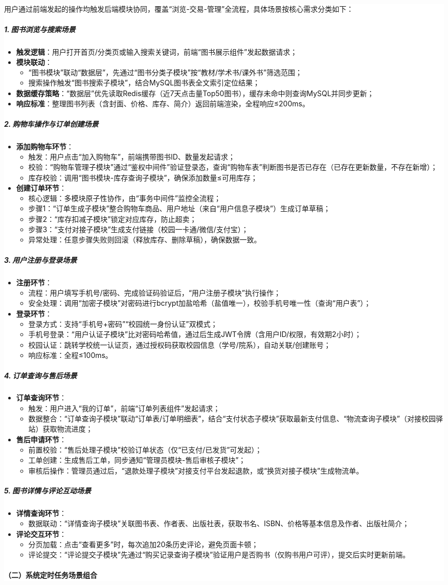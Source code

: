 用户通过前端发起的操作均触发后端模块协同，覆盖“浏览-交易-管理”全流程，具体场景按核心需求分类如下：

##### 1. 图书浏览与搜索场景

- **触发逻辑**：用户打开首页/分类页或输入搜索关键词，前端“图书展示组件”发起数据请求；
- **模块联动**：
  - “图书模块”联动“数据层”，先通过“图书分类子模块”按“教材/学术书/课外书”筛选范围；
  - 搜索操作触发“图书搜索子模块”，结合MySQL图书表全文索引定位结果；
- **数据缓存策略**：“数据层”优先读取Redis缓存（近7天点击量Top50图书），缓存未命中则查询MySQL并同步更新；
- **响应标准**：整理图书列表（含封面、价格、库存、简介）返回前端渲染，全程响应≤200ms。

##### 2. 购物车操作与订单创建场景

- **添加购物车环节**：
  - 触发：用户点击“加入购物车”，前端携带图书ID、数量发起请求；
  - 校验：“购物车管理子模块”通过“鉴权中间件”验证登录态，查询“购物车表”判断图书是否已存在（已存在更新数量，不存在新增）；
  - 库存校验：调用“图书模块-库存查询子模块”，确保添加数量≤可用库存；
- **创建订单环节**：
  - 核心逻辑：多模块原子性协作，由“事务中间件”监控全流程；
  - 步骤1：“订单生成子模块”整合购物车商品、用户地址（来自“用户信息子模块”）生成订单草稿；
  - 步骤2：“库存扣减子模块”锁定对应库存，防止超卖；
  - 步骤3：“支付对接子模块”生成支付链接（校园一卡通/微信/支付宝）；
  - 异常处理：任意步骤失败则回滚（释放库存、删除草稿），确保数据一致。

##### 3. 用户注册与登录场景

- **注册环节**：
  - 流程：用户填写手机号/密码、完成验证码验证后，“用户注册子模块”执行操作；
  - 安全处理：调用“加密子模块”对密码进行bcrypt加盐哈希（盐值唯一），校验手机号唯一性（查询“用户表”）；
- **登录环节**：
  - 登录方式：支持“手机号+密码”“校园统一身份认证”双模式；
  - 手机号登录：“用户认证子模块”比对密码哈希值，通过后生成JWT令牌（含用户ID/权限，有效期2小时）；
  - 校园认证：跳转学校统一认证页，通过授权码获取校园信息（学号/院系），自动关联/创建账号；
  - 响应标准：全程≤100ms。

##### 4. 订单查询与售后场景

- **订单查询环节**：
  - 触发：用户进入“我的订单”，前端“订单列表组件”发起请求；
  - 数据整合：“订单查询子模块”联动“订单表/订单明细表”，结合“支付状态子模块”获取最新支付信息、“物流查询子模块”（对接校园驿站）获取物流进度；
- **售后申请环节**：
  - 前置校验：“售后处理子模块”校验订单状态（仅“已支付/已发货”可发起）；
  - 工单创建：生成售后工单，同步通知“管理员模块-售后审核子模块”；
  - 审核后操作：管理员通过后，“退款处理子模块”对接支付平台发起退款，或“换货对接子模块”生成物流单。

##### 5. 图书详情与评论互动场景

- **详情查询环节**：
  - 数据联动：“详情查询子模块”关联图书表、作者表、出版社表，获取书名、ISBN、价格等基本信息及作者、出版社简介；
- **评论交互环节**：
  - 分页加载：点击“查看更多”时，每次追加20条历史评论，避免页面卡顿；
  - 评论提交：“评论提交子模块”先通过“购买记录查询子模块”验证用户是否购书（仅购书用户可评），提交后实时更新前端。

#### （二）系统定时任务场景组合

